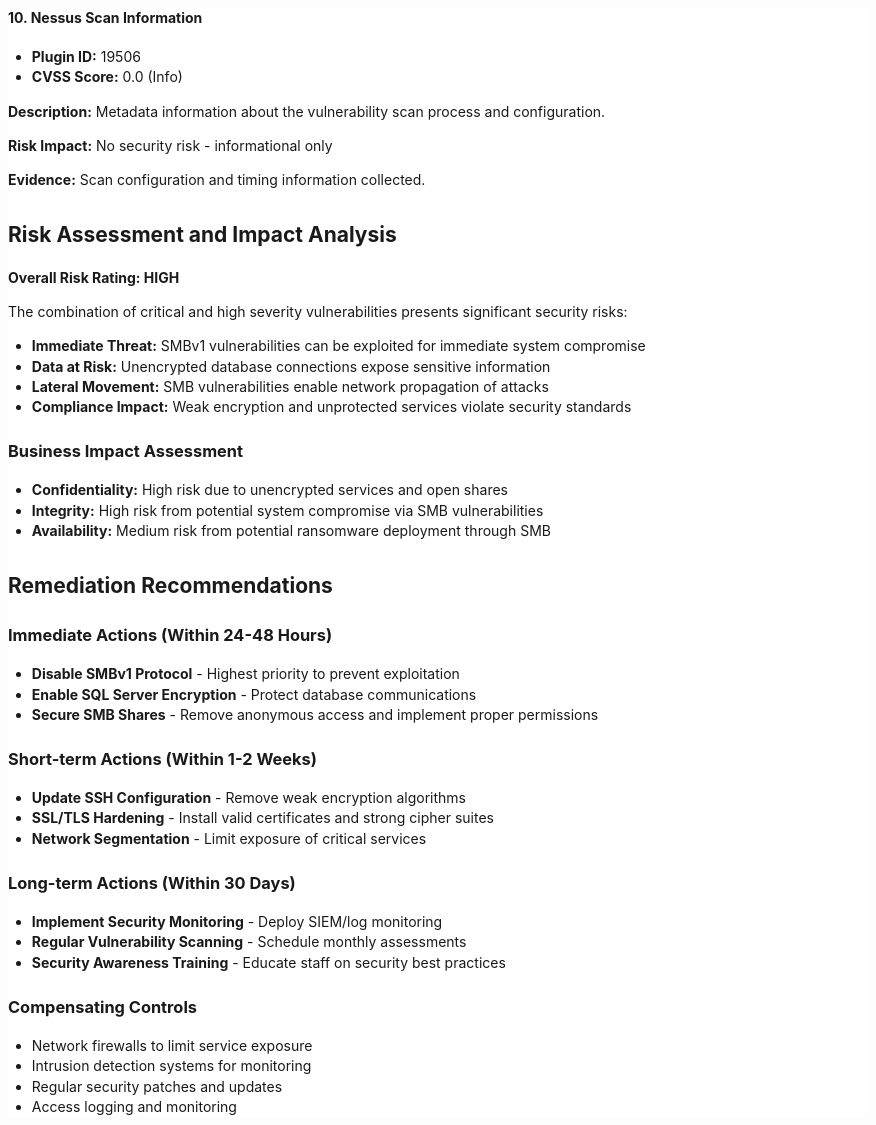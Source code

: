 #### 10. Nessus Scan Information

- **Plugin ID:** 19506
- **CVSS Score:** 0.0 (Info)

**Description:** Metadata information about the vulnerability scan process and configuration.

**Risk Impact:** No security risk - informational only

**Evidence:** Scan configuration and timing information collected.

## Risk Assessment and Impact Analysis

**Overall Risk Rating: HIGH**

The combination of critical and high severity vulnerabilities presents significant security risks:

- **Immediate Threat:** SMBv1 vulnerabilities can be exploited for immediate system compromise
- **Data at Risk:** Unencrypted database connections expose sensitive information
- **Lateral Movement:** SMB vulnerabilities enable network propagation of attacks
- **Compliance Impact:** Weak encryption and unprotected services violate security standards

### Business Impact Assessment

- **Confidentiality:** High risk due to unencrypted services and open shares
- **Integrity:** High risk from potential system compromise via SMB vulnerabilities
- **Availability:** Medium risk from potential ransomware deployment through SMB

## Remediation Recommendations

### Immediate Actions (Within 24-48 Hours)

- **Disable SMBv1 Protocol** - Highest priority to prevent exploitation
- **Enable SQL Server Encryption** - Protect database communications
- **Secure SMB Shares** - Remove anonymous access and implement proper permissions

### Short-term Actions (Within 1-2 Weeks)

- **Update SSH Configuration** - Remove weak encryption algorithms
- **SSL/TLS Hardening** - Install valid certificates and strong cipher suites
- **Network Segmentation** - Limit exposure of critical services

### Long-term Actions (Within 30 Days)

- **Implement Security Monitoring** - Deploy SIEM/log monitoring
- **Regular Vulnerability Scanning** - Schedule monthly assessments
- **Security Awareness Training** - Educate staff on security best practices

### Compensating Controls

- Network firewalls to limit service exposure
- Intrusion detection systems for monitoring
- Regular security patches and updates
- Access logging and monitoring
